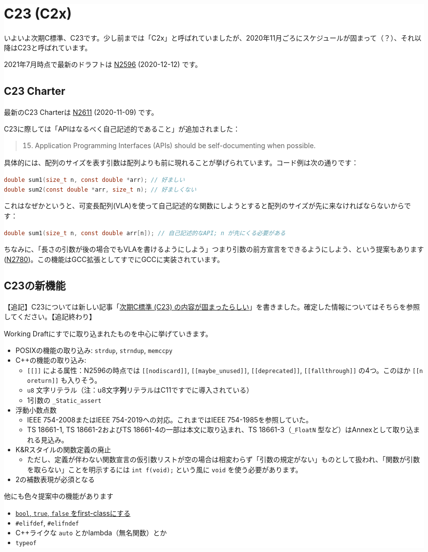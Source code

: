 # C23 (C2x)

いよいよ次期C標準、C23です。少し前までは「C2x」と呼ばれていましたが、2020年11月ごろにスケジュールが固まって（？）、それ以降はC23と呼ばれています。

2021年7月時点で最新のドラフトは [N2596](http://www.open-std.org/jtc1/sc22/wg14/www/docs/n2596.pdf) (2020-12-12) です。

## C23 Charter

最新のC23 Charterは [N2611](http://www.open-std.org/jtc1/sc22/wg14/www/docs/n2611.htm) (2020-11-09) です。

C23に際しては「APIはなるべく自己記述的であること」が追加されました：

> 15. Application Programming Interfaces (APIs) should be self-documenting when possible.

具体的には、配列のサイズを表す引数は配列よりも前に現れることが挙げられています。コード例は次の通りです：

```c
double sum1(size_t n, const double *arr); // 好ましい
double sum2(const double *arr, size_t n); // 好ましくない
```

これはなぜかというと、可変長配列(VLA)を使って自己記述的な関数にしようとすると配列のサイズが先に来なければならないからです：

```c
double sum1(size_t n, const double arr[n]); // 自己記述的なAPI; n が先にくる必要がある
```

ちなみに、「長さの引数が後の場合でもVLAを書けるようにしよう」つまり引数の前方宣言をできるようにしよう、という提案もあります([N2780](http://www.open-std.org/jtc1/sc22/wg14/www/docs/n2780.pdf))。この機能はGCC拡張としてすでにGCCに実装されています。

## C23の新機能

【追記】C23については新しい記事「[次期C標準 (C23) の内容が固まったらしい](next-c-language)」を書きました。確定した情報についてはそちらを参照してください。【追記終わり】

Working Draftにすでに取り込まれたものを中心に挙げていきます。

* POSIXの機能の取り込み: `strdup`, `strndup`, `memccpy`
* C++の機能の取り込み:
    * `[[]]` による属性：N2596の時点では `[[nodiscard]]`, `[[maybe_unused]]`, `[[deprecated]]`, `[[fallthrough]]` の4つ。このほか `[[noreturn]]` も入りそう。
    * `u8` 文字リテラル（注：u8文字**列**リテラルはC11ですでに導入されている）
    * 1引数の `_Static_assert`
* 浮動小数点数
    * IEEE 754-2008またはIEEE 754-2019への対応。これまではIEEE 754-1985を参照していた。
    * TS 18661-1, TS 18661-2およびTS 18661-4の一部は本文に取り込まれ、TS 18661-3（`_FloatN` 型など）はAnnexとして取り込まれる見込み。
* K&amp;Rスタイルの関数定義の廃止
    * ただし、定義が伴わない関数宣言の仮引数リストが空の場合は相変わらず「引数の規定がない」ものとして扱われ、「関数が引数を取らない」ことを明示するには `int f(void);` という風に `void` を使う必要があります。
* 2の補数表現が必須となる

他にも色々提案中の機能があります

* [`bool`, `true`, `false` をfirst-classにする](boolean-in-c)
* `#elifdef`, `#elifndef`
* C++ライクな `auto` とかlambda（無名関数）とか
* `typeof`
